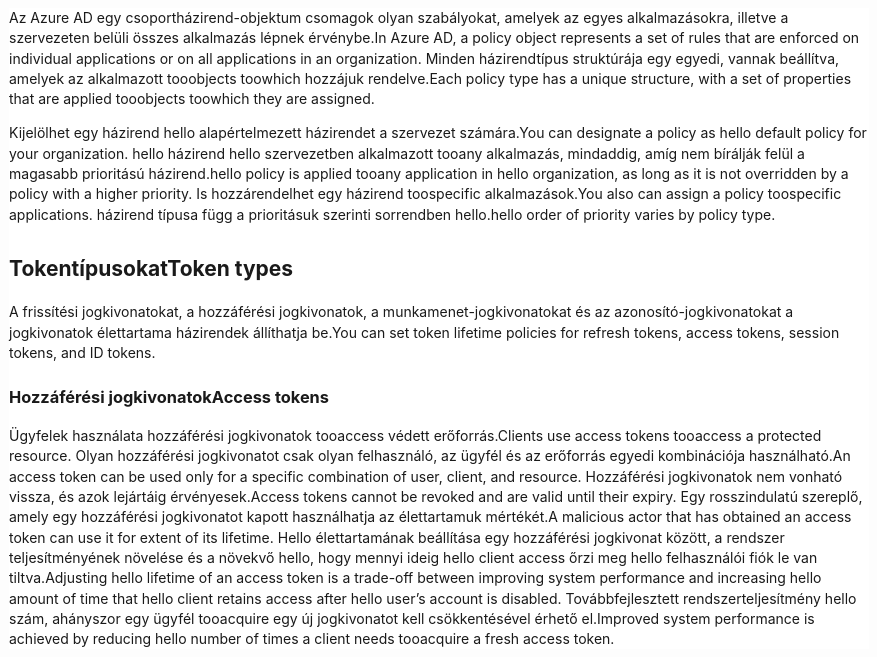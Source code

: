 <span data-ttu-id="bbdf2-110">Az Azure AD egy csoportházirend-objektum csomagok olyan szabályokat, amelyek az egyes alkalmazásokra, illetve a szervezeten belüli összes alkalmazás lépnek érvénybe.</span><span class="sxs-lookup"><span data-stu-id="bbdf2-110">In Azure AD, a policy object represents a set of rules that are enforced on individual applications or on all applications in an organization.</span></span> <span data-ttu-id="bbdf2-111">Minden házirendtípus struktúrája egy egyedi, vannak beállítva, amelyek az alkalmazott tooobjects toowhich hozzájuk rendelve.</span><span class="sxs-lookup"><span data-stu-id="bbdf2-111">Each policy type has a unique structure, with a set of properties that are applied tooobjects toowhich they are assigned.</span></span>

<span data-ttu-id="bbdf2-112">Kijelölhet egy házirend hello alapértelmezett házirendet a szervezet számára.</span><span class="sxs-lookup"><span data-stu-id="bbdf2-112">You can designate a policy as hello default policy for your organization.</span></span> <span data-ttu-id="bbdf2-113">hello házirend hello szervezetben alkalmazott tooany alkalmazás, mindaddig, amíg nem bírálják felül a magasabb prioritású házirend.</span><span class="sxs-lookup"><span data-stu-id="bbdf2-113">hello policy is applied tooany application in hello organization, as long as it is not overridden by a policy with a higher priority.</span></span> <span data-ttu-id="bbdf2-114">Is hozzárendelhet egy házirend toospecific alkalmazások.</span><span class="sxs-lookup"><span data-stu-id="bbdf2-114">You also can assign a policy toospecific applications.</span></span> <span data-ttu-id="bbdf2-115">házirend típusa függ a prioritásuk szerinti sorrendben hello.</span><span class="sxs-lookup"><span data-stu-id="bbdf2-115">hello order of priority varies by policy type.</span></span>


## <a name="token-types"></a><span data-ttu-id="bbdf2-116">Tokentípusokat</span><span class="sxs-lookup"><span data-stu-id="bbdf2-116">Token types</span></span>

<span data-ttu-id="bbdf2-117">A frissítési jogkivonatokat, a hozzáférési jogkivonatok, a munkamenet-jogkivonatokat és az azonosító-jogkivonatokat a jogkivonatok élettartama házirendek állíthatja be.</span><span class="sxs-lookup"><span data-stu-id="bbdf2-117">You can set token lifetime policies for refresh tokens, access tokens, session tokens, and ID tokens.</span></span>

### <a name="access-tokens"></a><span data-ttu-id="bbdf2-118">Hozzáférési jogkivonatok</span><span class="sxs-lookup"><span data-stu-id="bbdf2-118">Access tokens</span></span>
<span data-ttu-id="bbdf2-119">Ügyfelek használata hozzáférési jogkivonatok tooaccess védett erőforrás.</span><span class="sxs-lookup"><span data-stu-id="bbdf2-119">Clients use access tokens tooaccess a protected resource.</span></span> <span data-ttu-id="bbdf2-120">Olyan hozzáférési jogkivonatot csak olyan felhasználó, az ügyfél és az erőforrás egyedi kombinációja használható.</span><span class="sxs-lookup"><span data-stu-id="bbdf2-120">An access token can be used only for a specific combination of user, client, and resource.</span></span> <span data-ttu-id="bbdf2-121">Hozzáférési jogkivonatok nem vonható vissza, és azok lejártáig érvényesek.</span><span class="sxs-lookup"><span data-stu-id="bbdf2-121">Access tokens cannot be revoked and are valid until their expiry.</span></span> <span data-ttu-id="bbdf2-122">Egy rosszindulatú szereplő, amely egy hozzáférési jogkivonatot kapott használhatja az élettartamuk mértékét.</span><span class="sxs-lookup"><span data-stu-id="bbdf2-122">A malicious actor that has obtained an access token can use it for extent of its lifetime.</span></span> <span data-ttu-id="bbdf2-123">Hello élettartamának beállítása egy hozzáférési jogkivonat között, a rendszer teljesítményének növelése és a növekvő hello, hogy mennyi ideig hello client access őrzi meg hello felhasználói fiók le van tiltva.</span><span class="sxs-lookup"><span data-stu-id="bbdf2-123">Adjusting hello lifetime of an access token is a trade-off between improving system performance and increasing hello amount of time that hello client retains access after hello user’s account is disabled.</span></span> <span data-ttu-id="bbdf2-124">Továbbfejlesztett rendszerteljesítmény hello szám, ahányszor egy ügyfél tooacquire egy új jogkivonatot kell csökkentésével érhető el.</span><span class="sxs-lookup"><span data-stu-id="bbdf2-124">Improved system performance is achieved by reducing hello number of times a client needs tooacquire a fresh access token.</span></span>
